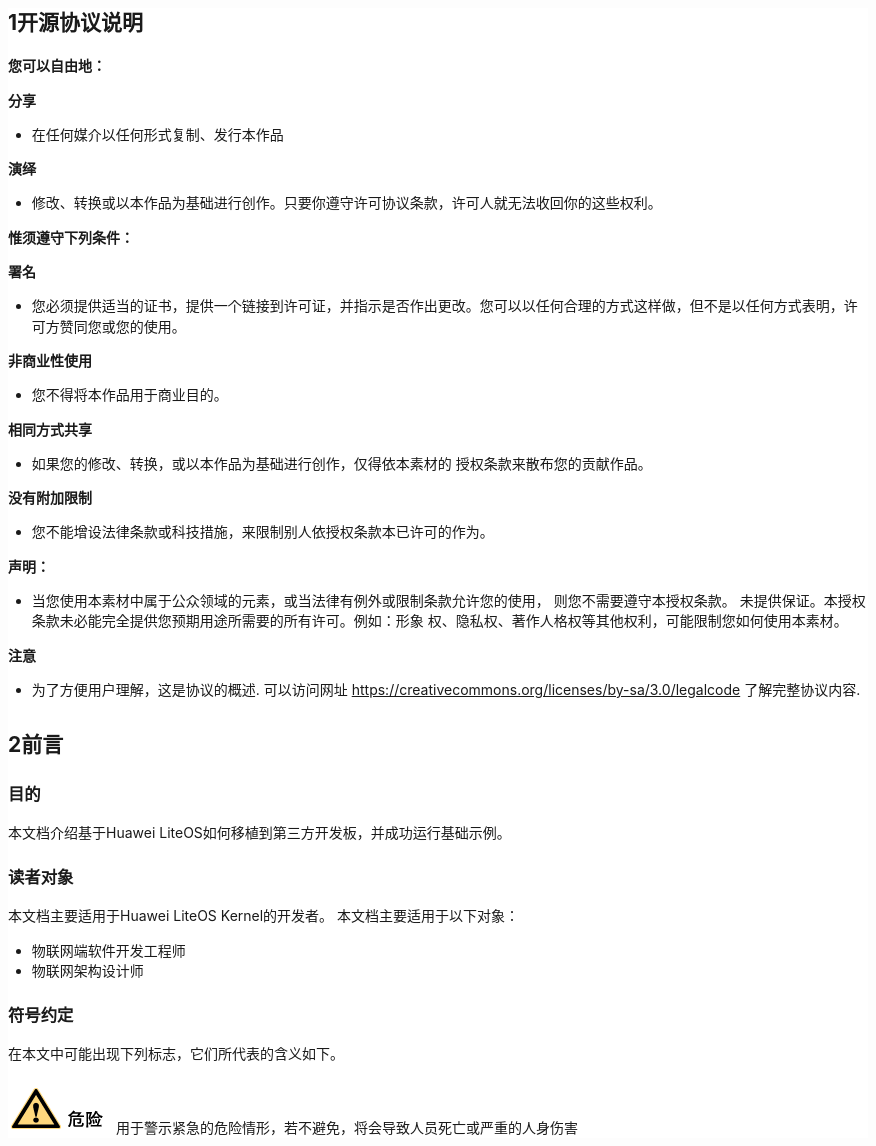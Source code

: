## 1开源协议说明
**您可以自由地：**

**分享** 

- 在任何媒介以任何形式复制、发行本作品

**演绎** 

- 修改、转换或以本作品为基础进行创作。只要你遵守许可协议条款，许可人就无法收回你的这些权利。

**惟须遵守下列条件：**

**署名** 

- 您必须提供适当的证书，提供一个链接到许可证，并指示是否作出更改。您可以以任何合理的方式这样做，但不是以任何方式表明，许可方赞同您或您的使用。

**非商业性使用** 

- 您不得将本作品用于商业目的。

**相同方式共享** 

- 如果您的修改、转换，或以本作品为基础进行创作，仅得依本素材的
授权条款来散布您的贡献作品。

**没有附加限制** 

- 您不能增设法律条款或科技措施，来限制别人依授权条款本已许可的作为。

**声明：**

-  当您使用本素材中属于公众领域的元素，或当法律有例外或限制条款允许您的使用，
则您不需要遵守本授权条款。
未提供保证。本授权条款未必能完全提供您预期用途所需要的所有许可。例如：形象
权、隐私权、著作人格权等其他权利，可能限制您如何使用本素材。

**注意**

- 为了方便用户理解，这是协议的概述. 可以访问网址 https://creativecommons.org/licenses/by-sa/3.0/legalcode 了解完整协议内容.

## 2前言
### 目的
本文档介绍基于Huawei LiteOS如何移植到第三方开发板，并成功运行基础示例。
### 读者对象
本文档主要适用于Huawei LiteOS Kernel的开发者。
本文档主要适用于以下对象：
- 物联网端软件开发工程师
- 物联网架构设计师

### 符号约定
在本文中可能出现下列标志，它们所代表的含义如下。

![](./meta/kernelapi/danger.png)     用于警示紧急的危险情形，若不避免，将会导致人员死亡或严重的人身伤害
